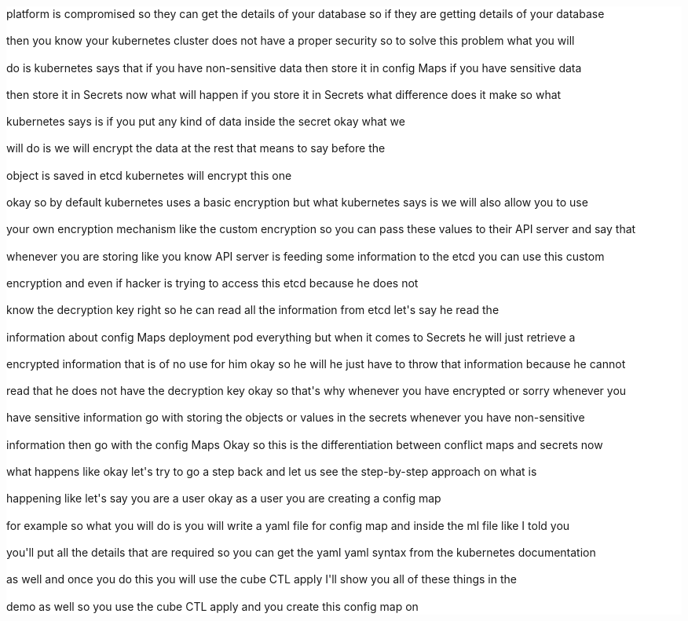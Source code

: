 platform is compromised so they can get the details of your database so if they are getting details of your database

then you know your kubernetes cluster does not have a proper security so to solve this problem what you will

do is kubernetes says that if you have non-sensitive data then store it in config Maps if you have sensitive data

then store it in Secrets now what will happen if you store it in Secrets what difference does it make so what

kubernetes says is if you put any kind of data inside the secret okay what we

will do is we will encrypt the data at the rest that means to say before the

object is saved in etcd kubernetes will encrypt this one

okay so by default kubernetes uses a basic encryption but what kubernetes says is we will also allow you to use

your own encryption mechanism like the custom encryption so you can pass these values to their API server and say that

whenever you are storing like you know API server is feeding some information to the etcd you can use this custom

encryption and even if hacker is trying to access this etcd because he does not

know the decryption key right so he can read all the information from etcd let's say he read the

information about config Maps deployment pod everything but when it comes to Secrets he will just retrieve a

encrypted information that is of no use for him okay so he will he just have to throw that information because he cannot

read that he does not have the decryption key okay so that's why whenever you have encrypted or sorry whenever you

have sensitive information go with storing the objects or values in the secrets whenever you have non-sensitive

information then go with the config Maps Okay so this is the differentiation between conflict maps and secrets now

what happens like okay let's try to go a step back and let us see the step-by-step approach on what is

happening like let's say you are a user okay as a user you are creating a config map

for example so what you will do is you will write a yaml file for config map and inside the ml file like I told you

you'll put all the details that are required so you can get the yaml yaml syntax from the kubernetes documentation

as well and once you do this you will use the cube CTL apply I'll show you all of these things in the

demo as well so you use the cube CTL apply and you create this config map on
